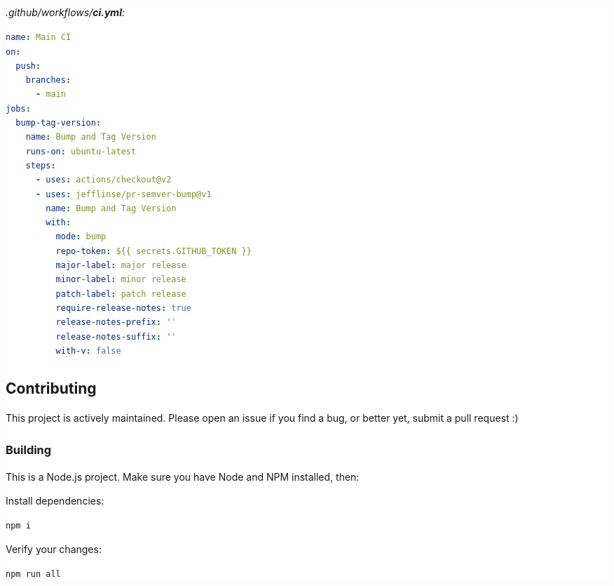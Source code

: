 _.github/workflows/**ci.yml**:_

```yaml
name: Main CI
on:
  push:
    branches:
      - main
jobs:
  bump-tag-version:
    name: Bump and Tag Version
    runs-on: ubuntu-latest
    steps:
      - uses: actions/checkout@v2
      - uses: jefflinse/pr-semver-bump@v1
        name: Bump and Tag Version
        with:
          mode: bump
          repo-token: ${{ secrets.GITHUB_TOKEN }}
          major-label: major release
          minor-label: minor release
          patch-label: patch release
          require-release-notes: true
          release-notes-prefix: ''
          release-notes-suffix: ''
          with-v: false
```

## Contributing

This project is actively maintained. Please open an issue if you find a bug, or better yet, submit a pull request :)

### Building

This is a Node.js project. Make sure you have Node and NPM installed, then:

Install dependencies:

```shell
npm i
```

Verify your changes:

```shell
npm run all
```
